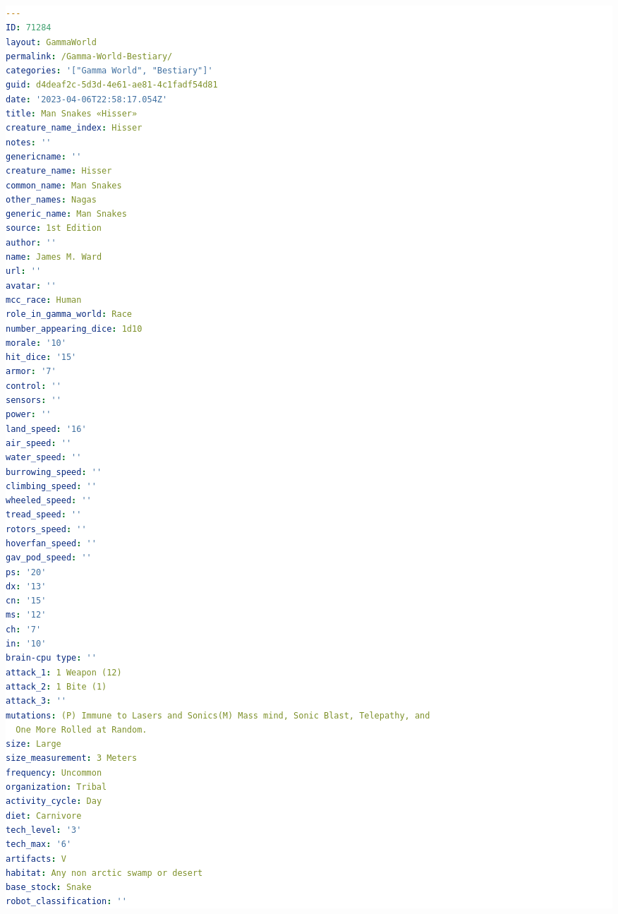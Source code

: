 ```yaml
---
ID: 71284
layout: GammaWorld
permalink: /Gamma-World-Bestiary/
categories: '["Gamma World", "Bestiary"]'
guid: d4deaf2c-5d3d-4e61-ae81-4c1fadf54d81
date: '2023-04-06T22:58:17.054Z'
title: Man Snakes «Hisser»
creature_name_index: Hisser
notes: ''
genericname: ''
creature_name: Hisser
common_name: Man Snakes
other_names: Nagas
generic_name: Man Snakes
source: 1st Edition
author: ''
name: James M. Ward
url: ''
avatar: ''
mcc_race: Human
role_in_gamma_world: Race
number_appearing_dice: 1d10
morale: '10'
hit_dice: '15'
armor: '7'
control: ''
sensors: ''
power: ''
land_speed: '16'
air_speed: ''
water_speed: ''
burrowing_speed: ''
climbing_speed: ''
wheeled_speed: ''
tread_speed: ''
rotors_speed: ''
hoverfan_speed: ''
gav_pod_speed: ''
ps: '20'
dx: '13'
cn: '15'
ms: '12'
ch: '7'
in: '10'
brain-cpu type: ''
attack_1: 1 Weapon (12)
attack_2: 1 Bite (1)
attack_3: ''
mutations: (P) Immune to Lasers and Sonics(M) Mass mind, Sonic Blast, Telepathy, and
  One More Rolled at Random.
size: Large
size_measurement: 3 Meters
frequency: Uncommon
organization: Tribal
activity_cycle: Day
diet: Carnivore
tech_level: '3'
tech_max: '6'
artifacts: V
habitat: Any non arctic swamp or desert
base_stock: Snake
robot_classification: ''
```